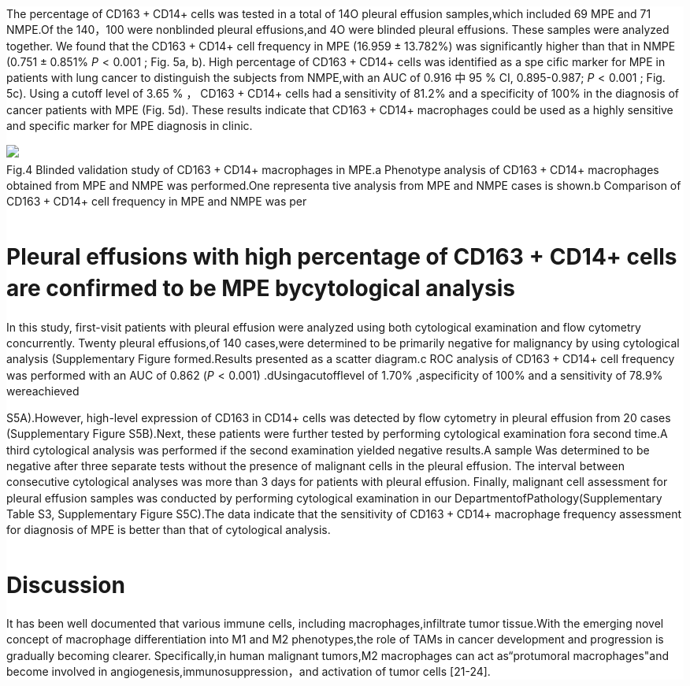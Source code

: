 The percentage of $\mathrm { C D } 1 6 3 { + } \mathrm { C D } 1 4 { + }$ cells was tested in a total of 14O pleural effusion samples,which included 69 MPE and 71 NMPE.Of the 140，100 were nonblinded pleural effusions,and 4O were blinded pleural effusions. These samples were analyzed together. We found that the $\mathrm { C D } 1 6 3 { + } \mathrm { C D } 1 4 +$ cell frequency in MPE $( 1 6 . 9 5 9 \pm 1 3 . 7 8 2 \% )$ was significantly higher than that in NMPE $( 0 . 7 5 1 \pm 0 . 8 5 1 \%$ $P < 0 . 0 0 1$ ; Fig. 5a, b). High percentage of $\mathrm { C D } 1 6 3 { + } \mathrm { C D } 1 4 { + }$ cells was identified as a spe cific marker for MPE in patients with lung cancer to distinguish the subjects from NMPE,with an AUC of 0.916 中 $9 5 \ \%$ CI, 0.895-0.987; $P < 0 . 0 0 1$ ; Fig. 5c). Using a cutoff level of $3 . 6 5 ~ \%$ ， $\mathrm { C D } 1 6 3 { + } \mathrm { C D } 1 4 +$ cells had a sensitivity of $8 1 . 2 \%$ and a specificity of $100 \%$ in the diagnosis of cancer patients with MPE (Fig. 5d). These results indicate that $\mathrm { C D } 1 6 3 { + } \mathrm { C D } 1 4 { + }$ macrophages could be used as a highly sensitive and specific marker for MPE diagnosis in clinic.

![](images/ccd0e4853ceb84423c4cbde0119c3569d88d7f074811af9050d4e22191ba26fa.jpg)  
Fig.4 Blinded validation study of $\mathrm { C D } 1 6 3 { + } \mathrm { C D } 1 4 +$ macrophages in MPE.a Phenotype analysis of $\mathrm { C D } 1 6 3 { + } \mathrm { C D } 1 4 +$ macrophages obtained from MPE and NMPE was performed.One representa tive analysis from MPE and NMPE cases is shown.b Comparison of $\mathrm { C D } 1 6 3 { + } \mathrm { C D } 1 4 { + }$ cell frequency in MPE and NMPE was per

# Pleural effusions with high percentage of $\mathbf { C D 1 6 3 + C D 1 4 } +$ cells are confirmed to be MPE bycytological analysis

In this study, first-visit patients with pleural effusion were analyzed using both cytological examination and flow cytometry concurrently. Twenty pleural effusions,of 140 cases,were determined to be primarily negative for malignancy by using cytological analysis (Supplementary Figure formed.Results presented as a scatter diagram.c ROC analysis of $\mathrm { C D } 1 6 3 { + } \mathrm { C D } 1 4 +$ cell frequency was performed with an AUC of 0.862 $( P < 0 . 0 0 1 )$ .dUsingacutofflevel of $1 . 7 0 \%$ ,aspecificity of $100 \%$ and a sensitivity of $78 . 9 \%$ wereachieved

S5A).However, high-level expression of CD163 in $\mathrm { C D 1 4 + }$ cells was detected by flow cytometry in pleural effusion from 20 cases (Supplementary Figure S5B).Next, these patients were further tested by performing cytological examination fora second time.A third cytological analysis was performed if the second examination yielded negative results.A sample Was determined to be negative after three separate tests without the presence of malignant cells in the pleural effusion. The interval between consecutive cytological analyses was more than 3 days for patients with pleural effusion. Finally, malignant cell assessment for pleural effusion samples was conducted by performing cytological examination in our DepartmentofPathology(Supplementary Table S3, Supplementary Figure S5C).The data indicate that the sensitivity of $\mathrm { C D } 1 6 3 { + } \mathrm { C D } 1 4 { + }$ macrophage frequency assessment for diagnosis of MPE is better than that of cytological analysis.

# Discussion

It has been well documented that various immune cells, including macrophages,infiltrate tumor tissue.With the emerging novel concept of macrophage differentiation into M1 and M2 phenotypes,the role of TAMs in cancer development and progression is gradually becoming clearer. Specifically,in human malignant tumors,M2 macrophages can act as“protumoral macrophages"and become involved in angiogenesis,immunosuppression，and activation of tumor cells [21-24].
